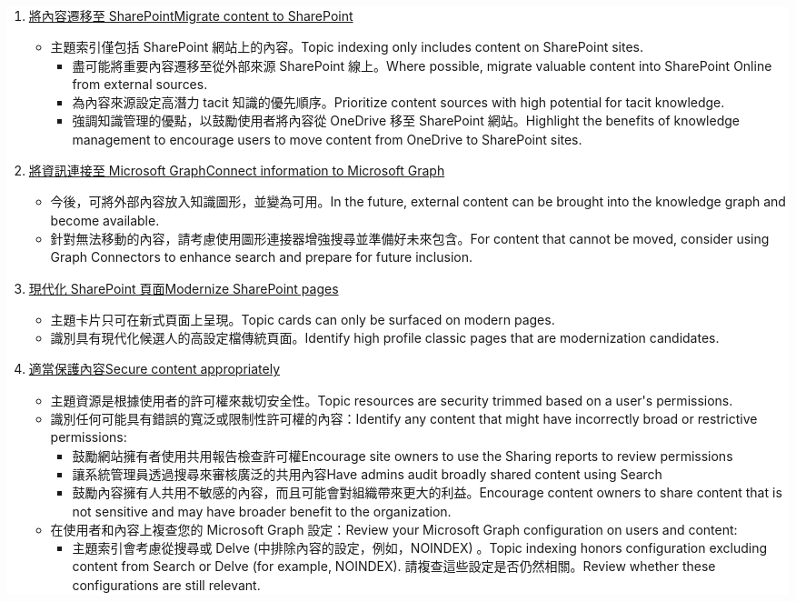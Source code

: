 1. [<span data-ttu-id="8b7dc-111">將內容遷移至 SharePoint</span><span class="sxs-lookup"><span data-stu-id="8b7dc-111">Migrate content to SharePoint</span></span>](#1-migrate-content-to-microsoft-365)
    - <span data-ttu-id="8b7dc-112">主題索引僅包括 SharePoint 網站上的內容。</span><span class="sxs-lookup"><span data-stu-id="8b7dc-112">Topic indexing only includes content on SharePoint sites.</span></span>
      - <span data-ttu-id="8b7dc-113">盡可能將重要內容遷移至從外部來源 SharePoint 線上。</span><span class="sxs-lookup"><span data-stu-id="8b7dc-113">Where possible, migrate valuable content into SharePoint Online from external sources.</span></span>
      - <span data-ttu-id="8b7dc-114">為內容來源設定高潛力 tacit 知識的優先順序。</span><span class="sxs-lookup"><span data-stu-id="8b7dc-114">Prioritize content sources with high potential for tacit knowledge.</span></span>
      - <span data-ttu-id="8b7dc-115">強調知識管理的優點，以鼓勵使用者將內容從 OneDrive 移至 SharePoint 網站。</span><span class="sxs-lookup"><span data-stu-id="8b7dc-115">Highlight the benefits of knowledge management to encourage users to move content from OneDrive to SharePoint sites.</span></span>

2. [<span data-ttu-id="8b7dc-116">將資訊連接至 Microsoft Graph</span><span class="sxs-lookup"><span data-stu-id="8b7dc-116">Connect information to Microsoft Graph</span></span>](#2-connect-information-to-microsoft-graph)
    - <span data-ttu-id="8b7dc-117">今後，可將外部內容放入知識圖形，並變為可用。</span><span class="sxs-lookup"><span data-stu-id="8b7dc-117">In the future, external content can be brought into the knowledge graph and become available.</span></span>
    - <span data-ttu-id="8b7dc-118">針對無法移動的內容，請考慮使用圖形連接器增強搜尋並準備好未來包含。</span><span class="sxs-lookup"><span data-stu-id="8b7dc-118">For content that cannot be moved, consider using Graph Connectors to enhance search and prepare for future inclusion.</span></span>

3. [<span data-ttu-id="8b7dc-119">現代化 SharePoint 頁面</span><span class="sxs-lookup"><span data-stu-id="8b7dc-119">Modernize SharePoint pages</span></span>](#3-modernize-sharepoint-pages)
    - <span data-ttu-id="8b7dc-120">主題卡片只可在新式頁面上呈現。</span><span class="sxs-lookup"><span data-stu-id="8b7dc-120">Topic cards can only be surfaced on modern pages.</span></span>
    - <span data-ttu-id="8b7dc-121">識別具有現代化候選人的高設定檔傳統頁面。</span><span class="sxs-lookup"><span data-stu-id="8b7dc-121">Identify high profile classic pages that are modernization candidates.</span></span>

4. [<span data-ttu-id="8b7dc-122">適當保護內容</span><span class="sxs-lookup"><span data-stu-id="8b7dc-122">Secure content appropriately</span></span>](#4-secure-content-appropriately)
    - <span data-ttu-id="8b7dc-123">主題資源是根據使用者的許可權來裁切安全性。</span><span class="sxs-lookup"><span data-stu-id="8b7dc-123">Topic resources are security trimmed based on a user's permissions.</span></span>
    - <span data-ttu-id="8b7dc-124">識別任何可能具有錯誤的寬泛或限制性許可權的內容：</span><span class="sxs-lookup"><span data-stu-id="8b7dc-124">Identify any content that might have incorrectly broad or restrictive permissions:</span></span>
      - <span data-ttu-id="8b7dc-125">鼓勵網站擁有者使用共用報告檢查許可權</span><span class="sxs-lookup"><span data-stu-id="8b7dc-125">Encourage site owners to use the Sharing reports to review permissions</span></span>
      - <span data-ttu-id="8b7dc-126">讓系統管理員透過搜尋來審核廣泛的共用內容</span><span class="sxs-lookup"><span data-stu-id="8b7dc-126">Have admins audit broadly shared content using Search</span></span>
      - <span data-ttu-id="8b7dc-127">鼓勵內容擁有人共用不敏感的內容，而且可能會對組織帶來更大的利益。</span><span class="sxs-lookup"><span data-stu-id="8b7dc-127">Encourage content owners to share content that is not sensitive and may have broader benefit to the organization.</span></span>
    - <span data-ttu-id="8b7dc-128">在使用者和內容上複查您的 Microsoft Graph 設定：</span><span class="sxs-lookup"><span data-stu-id="8b7dc-128">Review your Microsoft Graph configuration on users and content:</span></span>
      - <span data-ttu-id="8b7dc-129">主題索引會考慮從搜尋或 Delve (中排除內容的設定，例如，NOINDEX) 。</span><span class="sxs-lookup"><span data-stu-id="8b7dc-129">Topic indexing honors configuration excluding content from Search or Delve (for example, NOINDEX).</span></span> <span data-ttu-id="8b7dc-130">請複查這些設定是否仍然相關。</span><span class="sxs-lookup"><span data-stu-id="8b7dc-130">Review whether these configurations are still relevant.</span></span>
